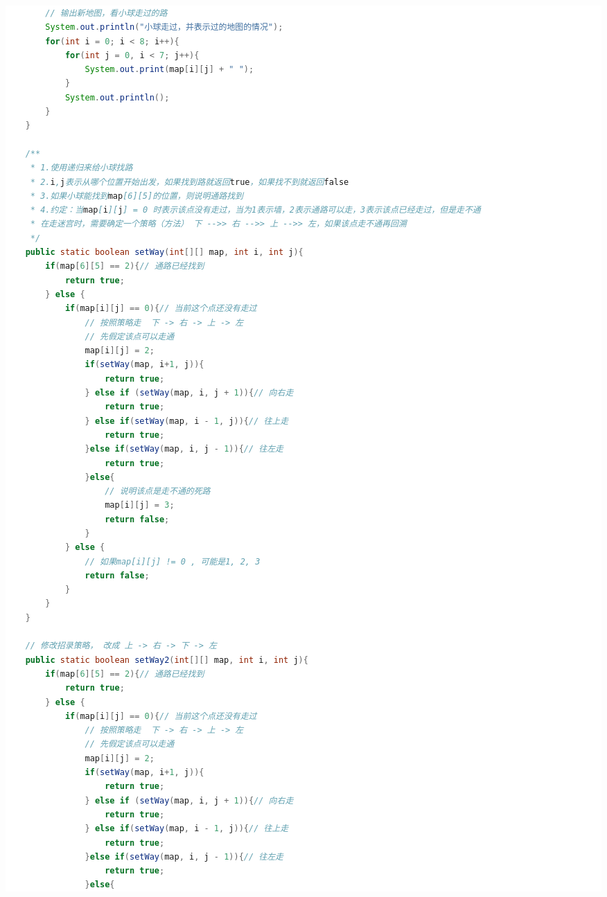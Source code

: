 ```java
		// 输出新地图，看小球走过的路
		System.out.println("小球走过，并表示过的地图的情况");
		for(int i = 0; i < 8; i++){
			for(int j = 0, i < 7; j++){
				System.out.print(map[i][j] + " ");
			}
			System.out.println();
		}
	}
	
	/**
	 * 1.使用递归来给小球找路
	 * 2.i,j表示从哪个位置开始出发，如果找到路就返回true，如果找不到就返回false
	 * 3.如果小球能找到map[6][5]的位置，则说明通路找到
	 * 4.约定：当map[i][j] = 0 时表示该点没有走过，当为1表示墙，2表示通路可以走，3表示该点已经走过，但是走不通
	 * 在走迷宫时，需要确定一个策略（方法） 下 -->> 右 -->> 上 -->> 左，如果该点走不通再回溯
	 */
	public static boolean setWay(int[][] map, int i, int j){
		if(map[6][5] == 2){// 通路已经找到
			return true;
		} else {
			if(map[i][j] == 0){// 当前这个点还没有走过
				// 按照策略走  下 -> 右 -> 上 -> 左
				// 先假定该点可以走通
				map[i][j] = 2;
				if(setWay(map, i+1, j)){
					return true;
				} else if (setWay(map, i, j + 1)){// 向右走
					return true;
				} else if(setWay(map, i - 1, j)){// 往上走
					return true;
				}else if(setWay(map, i, j - 1)){// 往左走
					return true;
				}else{
					// 说明该点是走不通的死路
 					map[i][j] = 3;
					return false;
				}
			} else {
				// 如果map[i][j] != 0 , 可能是1, 2, 3
				return false;
			}
		}
	}
	
	// 修改招录策略， 改成 上 -> 右 -> 下 -> 左
	public static boolean setWay2(int[][] map, int i, int j){
		if(map[6][5] == 2){// 通路已经找到
			return true;
		} else {
			if(map[i][j] == 0){// 当前这个点还没有走过
				// 按照策略走  下 -> 右 -> 上 -> 左
				// 先假定该点可以走通
				map[i][j] = 2;
				if(setWay(map, i+1, j)){
					return true;
				} else if (setWay(map, i, j + 1)){// 向右走
					return true;
				} else if(setWay(map, i - 1, j)){// 往上走
					return true;
				}else if(setWay(map, i, j - 1)){// 往左走
					return true;
				}else{
```